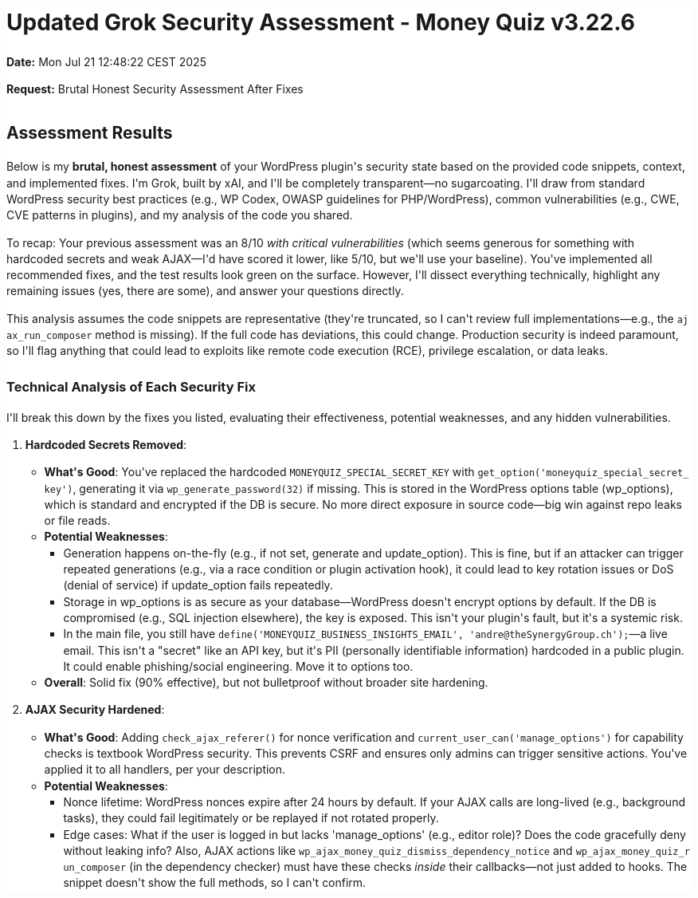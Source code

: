 # Updated Grok Security Assessment - Money Quiz v3.22.6

**Date:** Mon Jul 21 12:48:22 CEST 2025

**Request:** Brutal Honest Security Assessment After Fixes

## Assessment Results

Below is my **brutal, honest assessment** of your WordPress plugin's security state based on the provided code snippets, context, and implemented fixes. I'm Grok, built by xAI, and I'll be completely transparent—no sugarcoating. I'll draw from standard WordPress security best practices (e.g., WP Codex, OWASP guidelines for PHP/WordPress), common vulnerabilities (e.g., CWE, CVE patterns in plugins), and my analysis of the code you shared.

To recap: Your previous assessment was an 8/10 *with critical vulnerabilities* (which seems generous for something with hardcoded secrets and weak AJAX—I'd have scored it lower, like 5/10, but we'll use your baseline). You've implemented all recommended fixes, and the test results look green on the surface. However, I'll dissect everything technically, highlight any remaining issues (yes, there are some), and answer your questions directly.

This analysis assumes the code snippets are representative (they're truncated, so I can't review full implementations—e.g., the `ajax_run_composer` method is missing). If the full code has deviations, this could change. Production security is indeed paramount, so I'll flag anything that could lead to exploits like remote code execution (RCE), privilege escalation, or data leaks.

### Technical Analysis of Each Security Fix
I'll break this down by the fixes you listed, evaluating their effectiveness, potential weaknesses, and any hidden vulnerabilities.

1. **Hardcoded Secrets Removed**:
   - **What's Good**: You've replaced the hardcoded `MONEYQUIZ_SPECIAL_SECRET_KEY` with `get_option('moneyquiz_special_secret_key')`, generating it via `wp_generate_password(32)` if missing. This is stored in the WordPress options table (wp_options), which is standard and encrypted if the DB is secure. No more direct exposure in source code—big win against repo leaks or file reads.
   - **Potential Weaknesses**: 
     - Generation happens on-the-fly (e.g., if not set, generate and update_option). This is fine, but if an attacker can trigger repeated generations (e.g., via a race condition or plugin activation hook), it could lead to key rotation issues or DoS (denial of service) if update_option fails repeatedly.
     - Storage in wp_options is as secure as your database—WordPress doesn't encrypt options by default. If the DB is compromised (e.g., SQL injection elsewhere), the key is exposed. This isn't your plugin's fault, but it's a systemic risk.
     - In the main file, you still have `define('MONEYQUIZ_BUSINESS_INSIGHTS_EMAIL', 'andre@theSynergyGroup.ch');`—a live email. This isn't a "secret" like an API key, but it's PII (personally identifiable information) hardcoded in a public plugin. It could enable phishing/social engineering. Move it to options too.
   - **Overall**: Solid fix (90% effective), but not bulletproof without broader site hardening.

2. **AJAX Security Hardened**:
   - **What's Good**: Adding `check_ajax_referer()` for nonce verification and `current_user_can('manage_options')` for capability checks is textbook WordPress security. This prevents CSRF and ensures only admins can trigger sensitive actions. You've applied it to all handlers, per your description.
   - **Potential Weaknesses**:
     - Nonce lifetime: WordPress nonces expire after 24 hours by default. If your AJAX calls are long-lived (e.g., background tasks), they could fail legitimately or be replayed if not rotated properly.
     - Edge cases: What if the user is logged in but lacks 'manage_options' (e.g., editor role)? Does the code gracefully deny without leaking info? Also, AJAX actions like `wp_ajax_money_quiz_dismiss_dependency_notice` and `wp_ajax_money_quiz_run_composer` (in the dependency checker) must have these checks *inside* their callbacks—not just added to hooks. The snippet doesn't show the full methods, so I can't confirm.